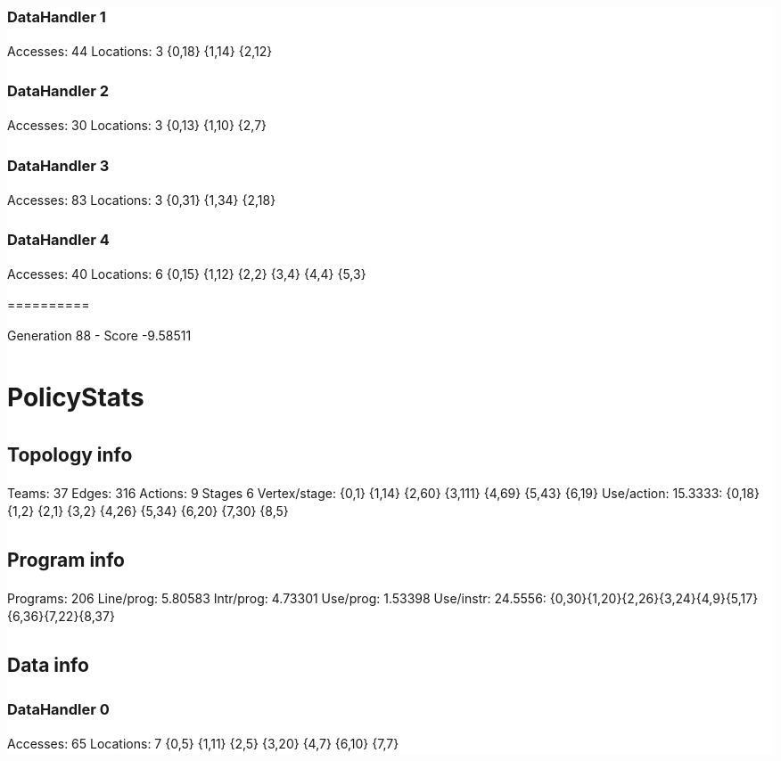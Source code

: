 ### DataHandler 1
Accesses:	44
Locations:	3
{0,18} {1,14} {2,12} 

### DataHandler 2
Accesses:	30
Locations:	3
{0,13} {1,10} {2,7} 

### DataHandler 3
Accesses:	83
Locations:	3
{0,31} {1,34} {2,18} 

### DataHandler 4
Accesses:	40
Locations:	6
{0,15} {1,12} {2,2} {3,4} {4,4} {5,3} 


==========

Generation 88 - Score -9.58511

# PolicyStats
## Topology info
Teams:		37
Edges:		316
Actions:	9
Stages		6
Vertex/stage:	{0,1} {1,14} {2,60} {3,111} {4,69} {5,43} {6,19} 
Use/action:	15.3333: {0,18} {1,2} {2,1} {3,2} {4,26} {5,34} {6,20} {7,30} {8,5} 

## Program info
Programs:	206
Line/prog:	5.80583
Intr/prog:	4.73301
Use/prog:	1.53398
Use/instr:	24.5556: {0,30}{1,20}{2,26}{3,24}{4,9}{5,17}{6,36}{7,22}{8,37}

## Data info

### DataHandler 0
Accesses:	65
Locations:	7
{0,5} {1,11} {2,5} {3,20} {4,7} {6,10} {7,7} 
